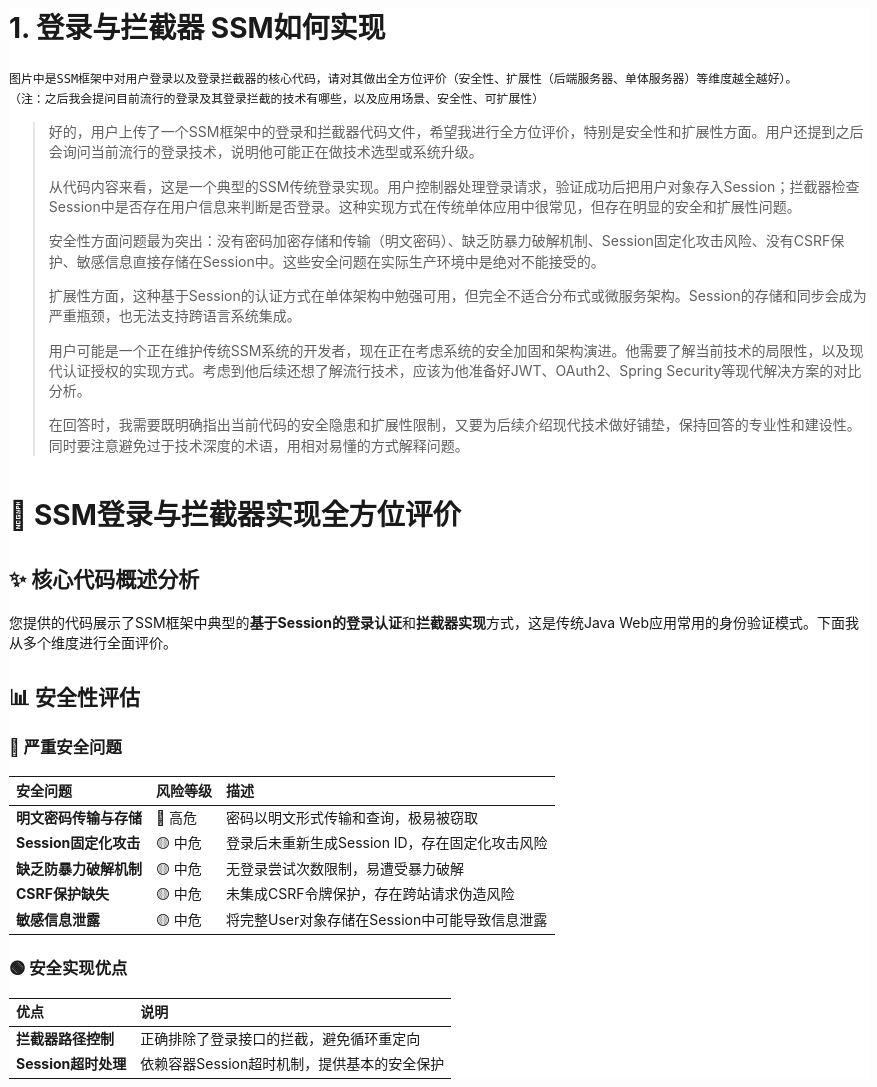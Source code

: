 
# 1. 登录与拦截器 SSM如何实现

```plain text
图片中是SSM框架中对用户登录以及登录拦截器的核心代码，请对其做出全方位评价（安全性、扩展性（后端服务器、单体服务器）等维度越全越好）。
（注：之后我会提问目前流行的登录及其登录拦截的技术有哪些，以及应用场景、安全性、可扩展性）
```

> 好的，用户上传了一个SSM框架中的登录和拦截器代码文件，希望我进行全方位评价，特别是安全性和扩展性方面。用户还提到之后会询问当前流行的登录技术，说明他可能正在做技术选型或系统升级。
>
> 从代码内容来看，这是一个典型的SSM传统登录实现。用户控制器处理登录请求，验证成功后把用户对象存入Session；拦截器检查Session中是否存在用户信息来判断是否登录。这种实现方式在传统单体应用中很常见，但存在明显的安全和扩展性问题。
>
> 安全性方面问题最为突出：没有密码加密存储和传输（明文密码）、缺乏防暴力破解机制、Session固定化攻击风险、没有CSRF保护、敏感信息直接存储在Session中。这些安全问题在实际生产环境中是绝对不能接受的。
>
> 扩展性方面，这种基于Session的认证方式在单体架构中勉强可用，但完全不适合分布式或微服务架构。Session的存储和同步会成为严重瓶颈，也无法支持跨语言系统集成。
>
> 用户可能是一个正在维护传统SSM系统的开发者，现在正在考虑系统的安全加固和架构演进。他需要了解当前技术的局限性，以及现代认证授权的实现方式。考虑到他后续还想了解流行技术，应该为他准备好JWT、OAuth2、Spring Security等现代解决方案的对比分析。
>
> 在回答时，我需要既明确指出当前代码的安全隐患和扩展性限制，又要为后续介绍现代技术做好铺垫，保持回答的专业性和建设性。同时要注意避免过于技术深度的术语，用相对易懂的方式解释问题。

# 🔐 SSM登录与拦截器实现全方位评价

## ✨ 核心代码概述分析

您提供的代码展示了SSM框架中典型的**基于Session的登录认证**和**拦截器实现**方式，这是传统Java Web应用常用的身份验证模式。下面我从多个维度进行全面评价。

## 📊 安全性评估

### 🔴 严重安全问题

| 安全问题 | 风险等级 | 描述 |
| :--- | :--- | :--- |
| **明文密码传输与存储** | 🔴 高危 | 密码以明文形式传输和查询，极易被窃取 |
| **Session固定化攻击** | 🟡 中危 | 登录后未重新生成Session ID，存在固定化攻击风险 |
| **缺乏防暴力破解机制** | 🟡 中危 | 无登录尝试次数限制，易遭受暴力破解 |
| **CSRF保护缺失** | 🟡 中危 | 未集成CSRF令牌保护，存在跨站请求伪造风险 |
| **敏感信息泄露** | 🟡 中危 | 将完整User对象存储在Session中可能导致信息泄露 |

### 🟢 安全实现优点

| 优点 | 说明 |
| :--- | :--- |
| **拦截器路径控制** | 正确排除了登录接口的拦截，避免循环重定向 |
| **Session超时处理** | 依赖容器Session超时机制，提供基本的安全保护 |
